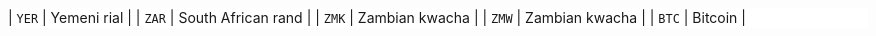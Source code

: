 | `YER` | Yemeni rial |
| `ZAR` | South African rand |
| `ZMK` | Zambian kwacha |
| `ZMW` | Zambian kwacha |
| `BTC` | Bitcoin |


